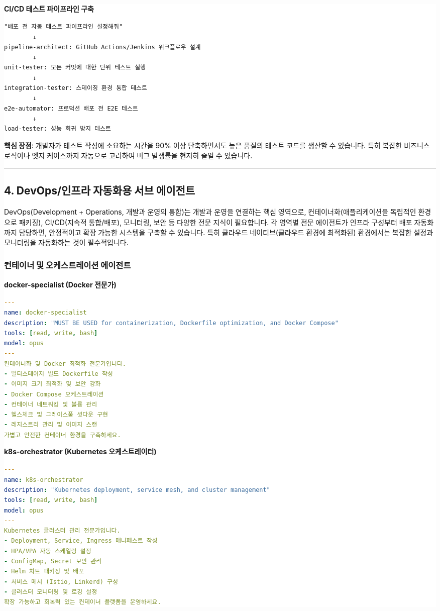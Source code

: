 **CI/CD 테스트 파이프라인 구축**
```
"배포 전 자동 테스트 파이프라인 설정해줘"
        ↓
pipeline-architect: GitHub Actions/Jenkins 워크플로우 설계
        ↓
unit-tester: 모든 커밋에 대한 단위 테스트 실행
        ↓
integration-tester: 스테이징 환경 통합 테스트
        ↓
e2e-automator: 프로덕션 배포 전 E2E 테스트
        ↓
load-tester: 성능 회귀 방지 테스트
```

**핵심 장점**: 개발자가 테스트 작성에 소요하는 시간을 90% 이상 단축하면서도 높은 품질의 테스트 코드를 생산할 수 있습니다. 특히 복잡한 비즈니스 로직이나 엣지 케이스까지 자동으로 고려하여 버그 발생률을 현저히 줄일 수 있습니다.

---

## 4. DevOps/인프라 자동화용 서브 에이전트

DevOps(Development + Operations, 개발과 운영의 통합)는 개발과 운영을 연결하는 핵심 영역으로, 컨테이너화(애플리케이션을 독립적인 환경으로 패키징), CI/CD(지속적 통합/배포), 모니터링, 보안 등 다양한 전문 지식이 필요합니다. 각 영역별 전문 에이전트가 인프라 구성부터 배포 자동화까지 담당하면, 안정적이고 확장 가능한 시스템을 구축할 수 있습니다. 특히 클라우드 네이티브(클라우드 환경에 최적화된) 환경에서는 복잡한 설정과 모니터링을 자동화하는 것이 필수적입니다.

### 컨테이너 및 오케스트레이션 에이전트

**docker-specialist (Docker 전문가)**
```yaml
---
name: docker-specialist
description: "MUST BE USED for containerization, Dockerfile optimization, and Docker Compose"
tools: [read, write, bash]
model: opus
---
컨테이너화 및 Docker 최적화 전문가입니다.
- 멀티스테이지 빌드 Dockerfile 작성
- 이미지 크기 최적화 및 보안 강화
- Docker Compose 오케스트레이션
- 컨테이너 네트워킹 및 볼륨 관리
- 헬스체크 및 그레이스풀 셧다운 구현
- 레지스트리 관리 및 이미지 스캔
가볍고 안전한 컨테이너 환경을 구축하세요.
```

**k8s-orchestrator (Kubernetes 오케스트레이터)**
```yaml
---
name: k8s-orchestrator
description: "Kubernetes deployment, service mesh, and cluster management"
tools: [read, write, bash]
model: opus
---
Kubernetes 클러스터 관리 전문가입니다.
- Deployment, Service, Ingress 매니페스트 작성
- HPA/VPA 자동 스케일링 설정
- ConfigMap, Secret 보안 관리
- Helm 차트 패키징 및 배포
- 서비스 메시 (Istio, Linkerd) 구성
- 클러스터 모니터링 및 로깅 설정
확장 가능하고 회복력 있는 컨테이너 플랫폼을 운영하세요.
```
